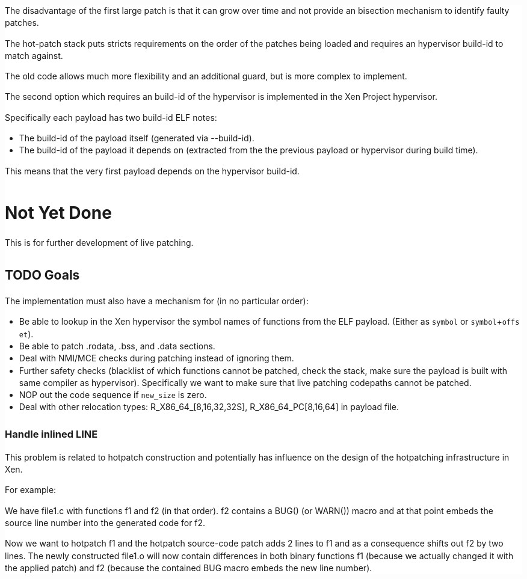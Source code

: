 The disadvantage of the first large patch is that it can grow over
time and not provide an bisection mechanism to identify faulty patches.

The hot-patch stack puts stricts requirements on the order of the patches
being loaded and requires an hypervisor build-id to match against.

The old code allows much more flexibility and an additional guard,
but is more complex to implement.

The second option which requires an build-id of the hypervisor
is implemented in the Xen Project hypervisor.

Specifically each payload has two build-id ELF notes:
 * The build-id of the payload itself (generated via --build-id).
 * The build-id of the payload it depends on (extracted from the
   the previous payload or hypervisor during build time).

This means that the very first payload depends on the hypervisor
build-id.

# Not Yet Done

This is for further development of live patching.

## TODO Goals

The implementation must also have a mechanism for (in no particular order):

 * Be able to lookup in the Xen hypervisor the symbol names of functions from the
   ELF payload. (Either as `symbol` or `symbol`+`offset`).
 * Be able to patch .rodata, .bss, and .data sections.
 * Deal with NMI/MCE checks during patching instead of ignoring them.
 * Further safety checks (blacklist of which functions cannot be patched, check
   the stack, make sure the payload is built with same compiler as hypervisor).
   Specifically we want to make sure that live patching codepaths cannot be patched.
 * NOP out the code sequence if `new_size` is zero.
 * Deal with other relocation types:  R_X86_64_[8,16,32,32S], R_X86_64_PC[8,16,64]
   in payload file.

### Handle inlined __LINE__

This problem is related to hotpatch construction
and potentially has influence on the design of the hotpatching
infrastructure in Xen.

For example:

We have file1.c with functions f1 and f2 (in that order).  f2 contains a
BUG() (or WARN()) macro and at that point embeds the source line number
into the generated code for f2.

Now we want to hotpatch f1 and the hotpatch source-code patch adds 2
lines to f1 and as a consequence shifts out f2 by two lines.  The newly
constructed file1.o will now contain differences in both binary
functions f1 (because we actually changed it with the applied patch) and
f2 (because the contained BUG macro embeds the new line number).
